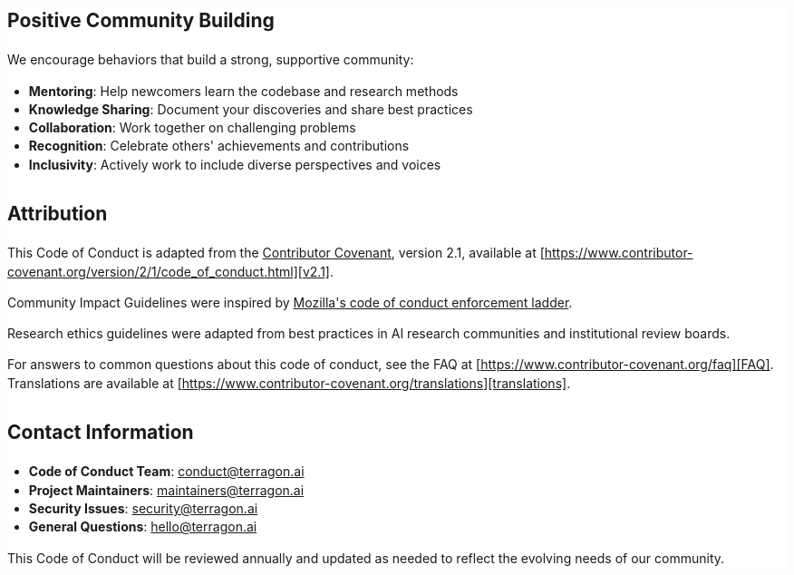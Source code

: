 ## Positive Community Building

We encourage behaviors that build a strong, supportive community:

* **Mentoring**: Help newcomers learn the codebase and research methods
* **Knowledge Sharing**: Document your discoveries and share best practices
* **Collaboration**: Work together on challenging problems
* **Recognition**: Celebrate others' achievements and contributions
* **Inclusivity**: Actively work to include diverse perspectives and voices

## Attribution

This Code of Conduct is adapted from the [Contributor Covenant][homepage],
version 2.1, available at
[https://www.contributor-covenant.org/version/2/1/code_of_conduct.html][v2.1].

Community Impact Guidelines were inspired by
[Mozilla's code of conduct enforcement ladder][Mozilla CoC].

Research ethics guidelines were adapted from best practices in AI research
communities and institutional review boards.

For answers to common questions about this code of conduct, see the FAQ at
[https://www.contributor-covenant.org/faq][FAQ]. Translations are available at
[https://www.contributor-covenant.org/translations][translations].

[homepage]: https://www.contributor-covenant.org
[v2.1]: https://www.contributor-covenant.org/version/2/1/code_of_conduct.html
[Mozilla CoC]: https://github.com/mozilla/diversity
[FAQ]: https://www.contributor-covenant.org/faq
[translations]: https://www.contributor-covenant.org/translations

## Contact Information

* **Code of Conduct Team**: conduct@terragon.ai
* **Project Maintainers**: maintainers@terragon.ai
* **Security Issues**: security@terragon.ai
* **General Questions**: hello@terragon.ai

This Code of Conduct will be reviewed annually and updated as needed to reflect the evolving needs of our community.